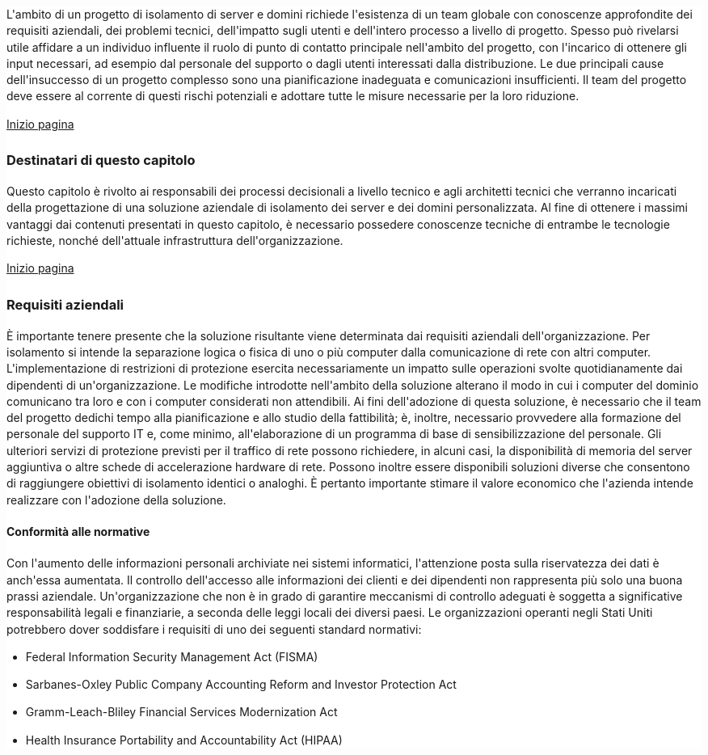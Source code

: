 L'ambito di un progetto di isolamento di server e domini richiede l'esistenza di un team globale con conoscenze approfondite dei requisiti aziendali, dei problemi tecnici, dell'impatto sugli utenti e dell'intero processo a livello di progetto. Spesso può rivelarsi utile affidare a un individuo influente il ruolo di punto di contatto principale nell'ambito del progetto, con l'incarico di ottenere gli input necessari, ad esempio dal personale del supporto o dagli utenti interessati dalla distribuzione. Le due principali cause dell'insuccesso di un progetto complesso sono una pianificazione inadeguata e comunicazioni insufficienti. Il team del progetto deve essere al corrente di questi rischi potenziali e adottare tutte le misure necessarie per la loro riduzione.

[](#mainsection)[Inizio pagina](#mainsection)

### Destinatari di questo capitolo

Questo capitolo è rivolto ai responsabili dei processi decisionali a livello tecnico e agli architetti tecnici che verranno incaricati della progettazione di una soluzione aziendale di isolamento dei server e dei domini personalizzata. Al fine di ottenere i massimi vantaggi dai contenuti presentati in questo capitolo, è necessario possedere conoscenze tecniche di entrambe le tecnologie richieste, nonché dell'attuale infrastruttura dell'organizzazione.

[](#mainsection)[Inizio pagina](#mainsection)

### Requisiti aziendali

È importante tenere presente che la soluzione risultante viene determinata dai requisiti aziendali dell'organizzazione. Per isolamento si intende la separazione logica o fisica di uno o più computer dalla comunicazione di rete con altri computer. L'implementazione di restrizioni di protezione esercita necessariamente un impatto sulle operazioni svolte quotidianamente dai dipendenti di un'organizzazione. Le modifiche introdotte nell'ambito della soluzione alterano il modo in cui i computer del dominio comunicano tra loro e con i computer considerati non attendibili. Ai fini dell'adozione di questa soluzione, è necessario che il team del progetto dedichi tempo alla pianificazione e allo studio della fattibilità; è, inoltre, necessario provvedere alla formazione del personale del supporto IT e, come minimo, all'elaborazione di un programma di base di sensibilizzazione del personale. Gli ulteriori servizi di protezione previsti per il traffico di rete possono richiedere, in alcuni casi, la disponibilità di memoria del server aggiuntiva o altre schede di accelerazione hardware di rete. Possono inoltre essere disponibili soluzioni diverse che consentono di raggiungere obiettivi di isolamento identici o analoghi. È pertanto importante stimare il valore economico che l'azienda intende realizzare con l'adozione della soluzione.

#### Conformità alle normative

Con l'aumento delle informazioni personali archiviate nei sistemi informatici, l'attenzione posta sulla riservatezza dei dati è anch'essa aumentata. Il controllo dell'accesso alle informazioni dei clienti e dei dipendenti non rappresenta più solo una buona prassi aziendale. Un'organizzazione che non è in grado di garantire meccanismi di controllo adeguati è soggetta a significative responsabilità legali e finanziarie, a seconda delle leggi locali dei diversi paesi. Le organizzazioni operanti negli Stati Uniti potrebbero dover soddisfare i requisiti di uno dei seguenti standard normativi:

-   Federal Information Security Management Act (FISMA)

-   Sarbanes-Oxley Public Company Accounting Reform and Investor Protection Act

-   Gramm-Leach-Bliley Financial Services Modernization Act

-   Health Insurance Portability and Accountability Act (HIPAA)
